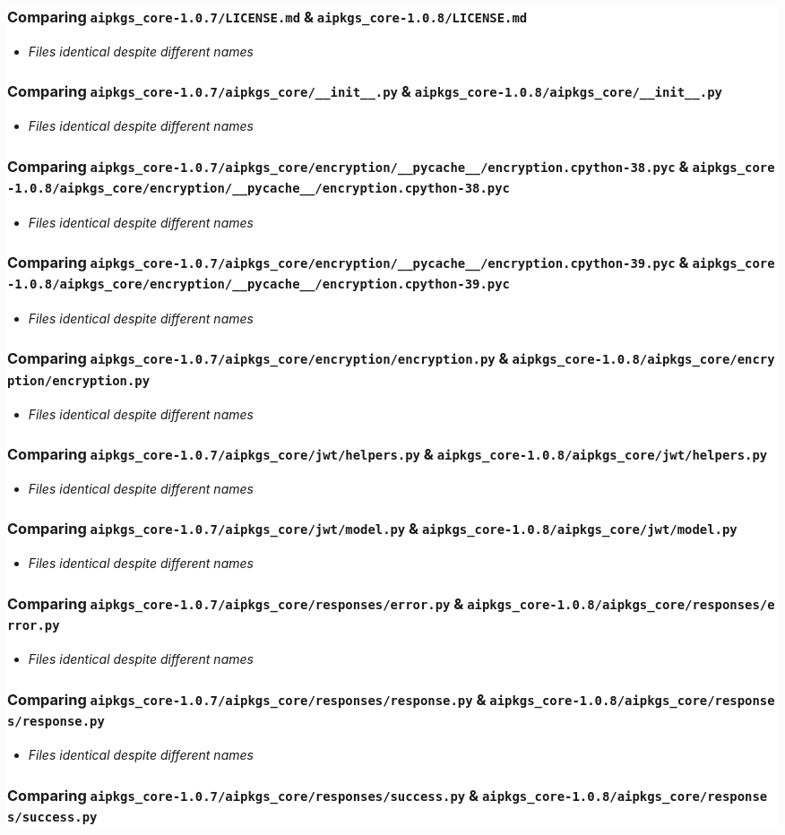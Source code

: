 ### Comparing `aipkgs_core-1.0.7/LICENSE.md` & `aipkgs_core-1.0.8/LICENSE.md`

 * *Files identical despite different names*

### Comparing `aipkgs_core-1.0.7/aipkgs_core/__init__.py` & `aipkgs_core-1.0.8/aipkgs_core/__init__.py`

 * *Files identical despite different names*

### Comparing `aipkgs_core-1.0.7/aipkgs_core/encryption/__pycache__/encryption.cpython-38.pyc` & `aipkgs_core-1.0.8/aipkgs_core/encryption/__pycache__/encryption.cpython-38.pyc`

 * *Files identical despite different names*

### Comparing `aipkgs_core-1.0.7/aipkgs_core/encryption/__pycache__/encryption.cpython-39.pyc` & `aipkgs_core-1.0.8/aipkgs_core/encryption/__pycache__/encryption.cpython-39.pyc`

 * *Files identical despite different names*

### Comparing `aipkgs_core-1.0.7/aipkgs_core/encryption/encryption.py` & `aipkgs_core-1.0.8/aipkgs_core/encryption/encryption.py`

 * *Files identical despite different names*

### Comparing `aipkgs_core-1.0.7/aipkgs_core/jwt/helpers.py` & `aipkgs_core-1.0.8/aipkgs_core/jwt/helpers.py`

 * *Files identical despite different names*

### Comparing `aipkgs_core-1.0.7/aipkgs_core/jwt/model.py` & `aipkgs_core-1.0.8/aipkgs_core/jwt/model.py`

 * *Files identical despite different names*

### Comparing `aipkgs_core-1.0.7/aipkgs_core/responses/error.py` & `aipkgs_core-1.0.8/aipkgs_core/responses/error.py`

 * *Files identical despite different names*

### Comparing `aipkgs_core-1.0.7/aipkgs_core/responses/response.py` & `aipkgs_core-1.0.8/aipkgs_core/responses/response.py`

 * *Files identical despite different names*

### Comparing `aipkgs_core-1.0.7/aipkgs_core/responses/success.py` & `aipkgs_core-1.0.8/aipkgs_core/responses/success.py`
